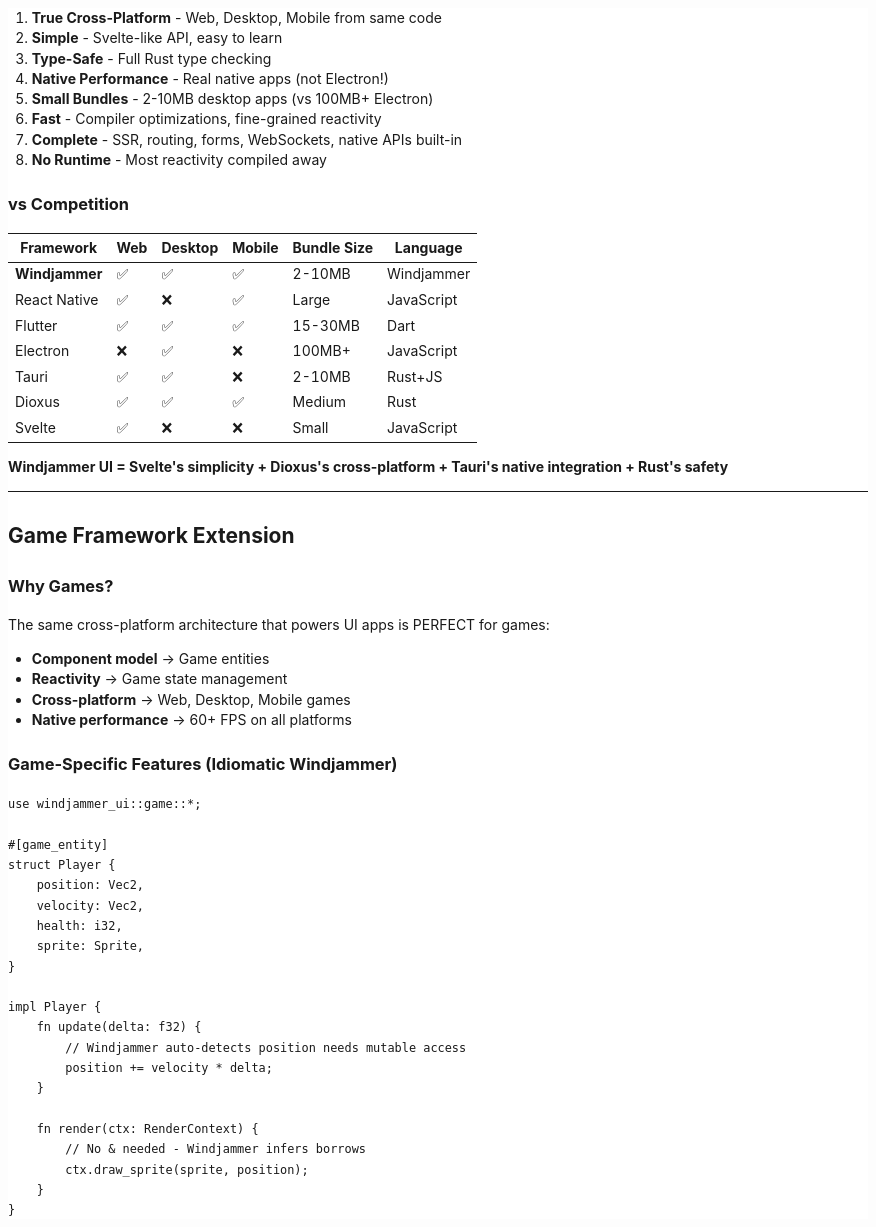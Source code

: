 1. **True Cross-Platform** - Web, Desktop, Mobile from same code
2. **Simple** - Svelte-like API, easy to learn
3. **Type-Safe** - Full Rust type checking
4. **Native Performance** - Real native apps (not Electron!)
5. **Small Bundles** - 2-10MB desktop apps (vs 100MB+ Electron)
6. **Fast** - Compiler optimizations, fine-grained reactivity
7. **Complete** - SSR, routing, forms, WebSockets, native APIs built-in
8. **No Runtime** - Most reactivity compiled away

### vs Competition

| Framework | Web | Desktop | Mobile | Bundle Size | Language |
|-----------|-----|---------|--------|-------------|----------|
| **Windjammer** | ✅ | ✅ | ✅ | 2-10MB | Windjammer |
| React Native | ✅ | ❌ | ✅ | Large | JavaScript |
| Flutter | ✅ | ✅ | ✅ | 15-30MB | Dart |
| Electron | ❌ | ✅ | ❌ | 100MB+ | JavaScript |
| Tauri | ✅ | ✅ | ❌ | 2-10MB | Rust+JS |
| Dioxus | ✅ | ✅ | ✅ | Medium | Rust |
| Svelte | ✅ | ❌ | ❌ | Small | JavaScript |

**Windjammer UI = Svelte's simplicity + Dioxus's cross-platform + Tauri's native integration + Rust's safety**

---

## Game Framework Extension

### Why Games?

The same cross-platform architecture that powers UI apps is PERFECT for games:
- **Component model** → Game entities
- **Reactivity** → Game state management
- **Cross-platform** → Web, Desktop, Mobile games
- **Native performance** → 60+ FPS on all platforms

### Game-Specific Features (Idiomatic Windjammer)

```windjammer
use windjammer_ui::game::*;

#[game_entity]
struct Player {
    position: Vec2,
    velocity: Vec2,
    health: i32,
    sprite: Sprite,
}

impl Player {
    fn update(delta: f32) {
        // Windjammer auto-detects position needs mutable access
        position += velocity * delta;
    }
    
    fn render(ctx: RenderContext) {
        // No & needed - Windjammer infers borrows
        ctx.draw_sprite(sprite, position);
    }
}
```